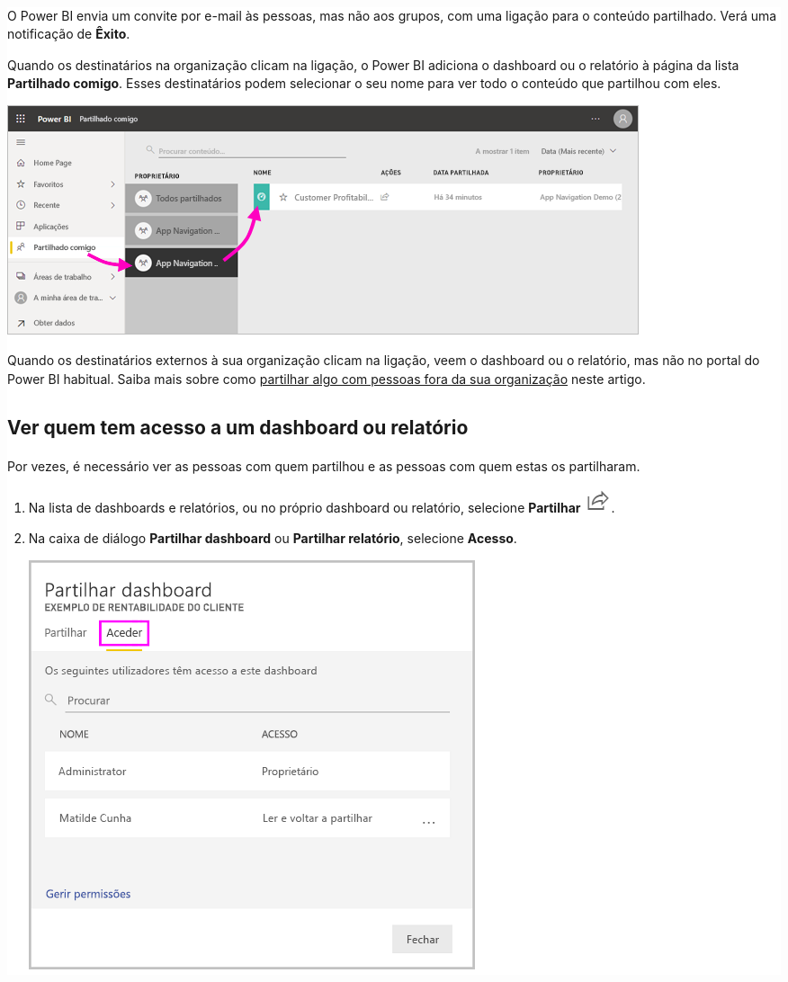   O Power BI envia um convite por e-mail às pessoas, mas não aos grupos, com uma ligação para o conteúdo partilhado. Verá uma notificação de **Êxito**. 
   
   Quando os destinatários na organização clicam na ligação, o Power BI adiciona o dashboard ou o relatório à página da lista **Partilhado comigo**. Esses destinatários podem selecionar o seu nome para ver todo o conteúdo que partilhou com eles. 
   
   ![Página de lista Partilhado comigo](media/service-share-dashboards/power-bi-shared-with-me-new-look.png)
   
   Quando os destinatários externos à sua organização clicam na ligação, veem o dashboard ou o relatório, mas não no portal do Power BI habitual. Saiba mais sobre como [partilhar algo com pessoas fora da sua organização](#share-a-dashboard-or-report-outside-your-organization) neste artigo.

## <a name="see-who-has-access-to-a-dashboard-or-report"></a>Ver quem tem acesso a um dashboard ou relatório
Por vezes, é necessário ver as pessoas com quem partilhou e as pessoas com quem estas os partilharam.

1. Na lista de dashboards e relatórios, ou no próprio dashboard ou relatório, selecione **Partilhar** ![ícone Partilhar](media/service-share-dashboards/power-bi-share-icon.png). 
2. Na caixa de diálogo **Partilhar dashboard** ou **Partilhar relatório**, selecione **Acesso**.
   
    ![Caixa de diálogo Partilhar dashboard, separador Acesso](media/service-share-dashboards/power-bi-share-dialog-access.png)
